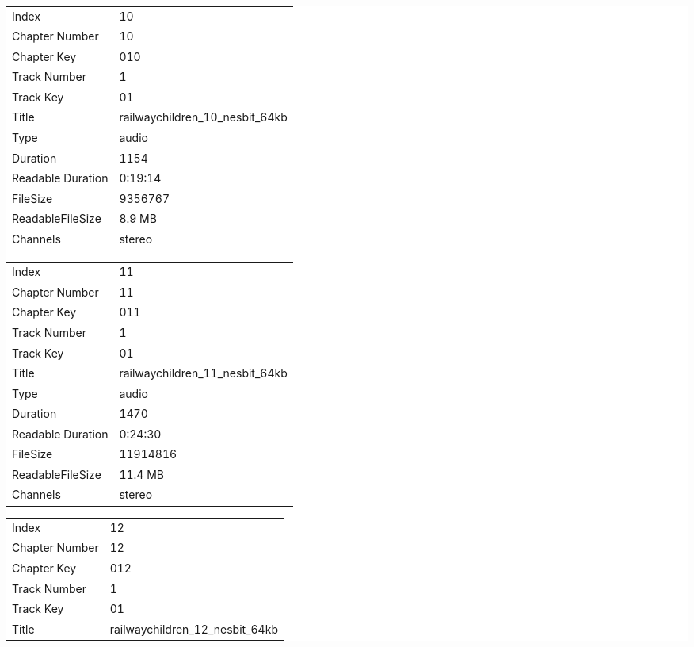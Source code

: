|  |  |
| - | - |
| Index | 10 |
| Chapter Number | 10 |
| Chapter Key | 010 |
| Track Number | 1 |
| Track Key | 01 |
| Title | railwaychildren_10_nesbit_64kb |
| Type | audio |
| Duration | 1154 |
| Readable Duration | 0:19:14 |
| FileSize | 9356767 |
| ReadableFileSize | 8.9 MB |
| Channels | stereo |

|  |  |
| - | - |
| Index | 11 |
| Chapter Number | 11 |
| Chapter Key | 011 |
| Track Number | 1 |
| Track Key | 01 |
| Title | railwaychildren_11_nesbit_64kb |
| Type | audio |
| Duration | 1470 |
| Readable Duration | 0:24:30 |
| FileSize | 11914816 |
| ReadableFileSize | 11.4 MB |
| Channels | stereo |

|  |  |
| - | - |
| Index | 12 |
| Chapter Number | 12 |
| Chapter Key | 012 |
| Track Number | 1 |
| Track Key | 01 |
| Title | railwaychildren_12_nesbit_64kb |